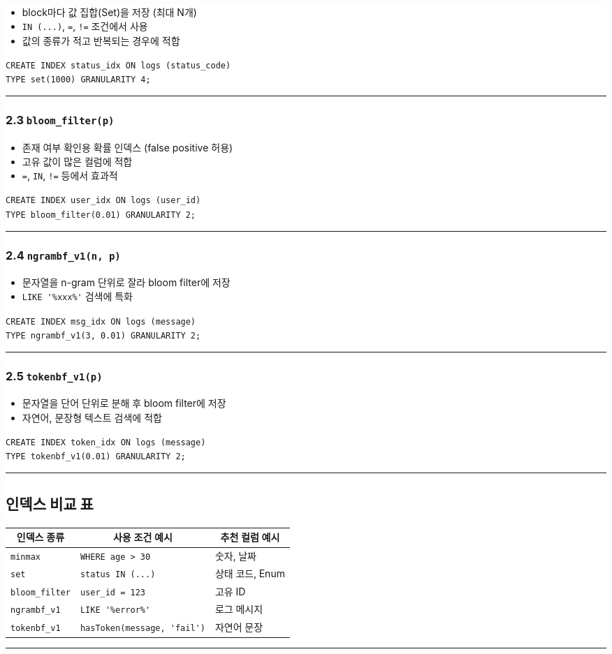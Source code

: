 -   block마다 값 집합(Set)을 저장 (최대 N개)
-   `IN (...)`, `=`, `!=` 조건에서 사용
-   값의 종류가 적고 반복되는 경우에 적합

```
CREATE INDEX status_idx ON logs (status_code)
TYPE set(1000) GRANULARITY 4;
```

---

### 2.3 `bloom_filter(p)`

-   존재 여부 확인용 확률 인덱스 (false positive 허용)
-   고유 값이 많은 컬럼에 적합
-   `=`, `IN`, `!=` 등에서 효과적

```
CREATE INDEX user_idx ON logs (user_id)
TYPE bloom_filter(0.01) GRANULARITY 2;
```

---

### 2.4 `ngrambf_v1(n, p)`

-   문자열을 n-gram 단위로 잘라 bloom filter에 저장
-   `LIKE '%xxx%'` 검색에 특화

```
CREATE INDEX msg_idx ON logs (message)
TYPE ngrambf_v1(3, 0.01) GRANULARITY 2;
```

---

### 2.5 `tokenbf_v1(p)`

-   문자열을 단어 단위로 분해 후 bloom filter에 저장
-   자연어, 문장형 텍스트 검색에 적합

```
CREATE INDEX token_idx ON logs (message)
TYPE tokenbf_v1(0.01) GRANULARITY 2;
```

---

## 인덱스 비교 표

| 인덱스 종류    | 사용 조건 예시              | 추천 컬럼 예시  |
| -------------- | --------------------------- | --------------- |
| `minmax`       | `WHERE age > 30`            | 숫자, 날짜      |
| `set`          | `status IN (...)`           | 상태 코드, Enum |
| `bloom_filter` | `user_id = 123`             | 고유 ID         |
| `ngrambf_v1`   | `LIKE '%error%'`            | 로그 메시지     |
| `tokenbf_v1`   | `hasToken(message, 'fail')` | 자연어 문장     |

---